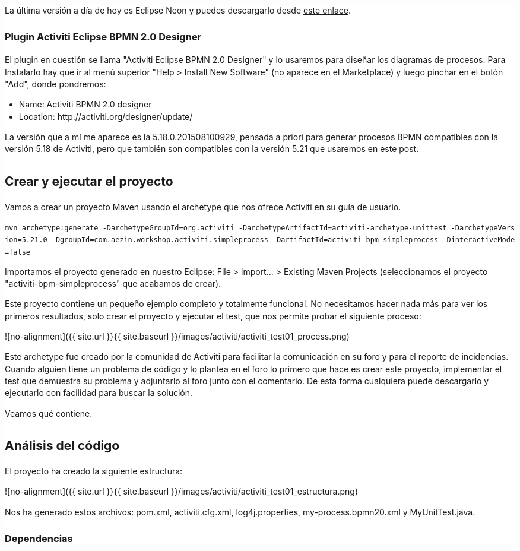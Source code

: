 La última versión a día de hoy es Eclipse Neon y puedes descargarlo desde [este enlace](https://eclipse.org/).

### Plugin Activiti Eclipse BPMN 2.0 Designer

El plugin en cuestión se llama "Activiti Eclipse BPMN 2.0 Designer" y lo usaremos para diseñar los diagramas de procesos. Para Instalarlo hay que ir al menú superior "Help > Install New Software" (no aparece en el Marketplace) y luego pinchar en el botón "Add", donde pondremos:

* Name: Activiti BPMN 2.0 designer
* Location: http://activiti.org/designer/update/

La versión que a mí me aparece es la 5.18.0.201508100929, pensada a priori para generar procesos BPMN compatibles con la versión 5.18 de Activiti, pero que también son compatibles con la versión 5.21 que usaremos en este post.

## Crear y ejecutar el proyecto

Vamos a crear un proyecto Maven usando el archetype que nos ofrece Activiti en su [guía de usuario](http://www.activiti.org/userguide/#mavenArchetypes).

```
mvn archetype:generate -DarchetypeGroupId=org.activiti -DarchetypeArtifactId=activiti-archetype-unittest -DarchetypeVersion=5.21.0 -DgroupId=com.aezin.workshop.activiti.simpleprocess -DartifactId=activiti-bpm-simpleprocess -DinteractiveMode=false
```

Importamos el proyecto generado en nuestro Eclipse: File > import... > Existing Maven Projects (seleccionamos el proyecto "activiti-bpm-simpleprocess" que acabamos de crear).

Este proyecto contiene un pequeño ejemplo completo y totalmente funcional. No necesitamos hacer nada más para ver los primeros resultados, solo crear el proyecto y ejecutar el test, que nos permite probar el siguiente proceso:

![no-alignment]({{ site.url }}{{ site.baseurl }}/images/activiti/activiti_test01_process.png)

Este archetype fue creado por la comunidad de Activiti para facilitar la comunicación en su foro y para el reporte de incidencias. Cuando alguien tiene un problema de código y lo plantea en el foro lo primero que hace es crear este proyecto, implementar el test que demuestra su problema y adjuntarlo al foro junto con el comentario. De esta forma cualquiera puede descargarlo y ejecutarlo con facilidad para buscar la solución.

Veamos qué contiene.

## Análisis del código

El proyecto ha creado la siguiente estructura:

![no-alignment]({{ site.url }}{{ site.baseurl }}/images/activiti/activiti_test01_estructura.png)

Nos ha generado estos archivos: pom.xml, activiti.cfg.xml, log4j.properties, my-process.bpmn20.xml y MyUnitTest.java.

### Dependencias
